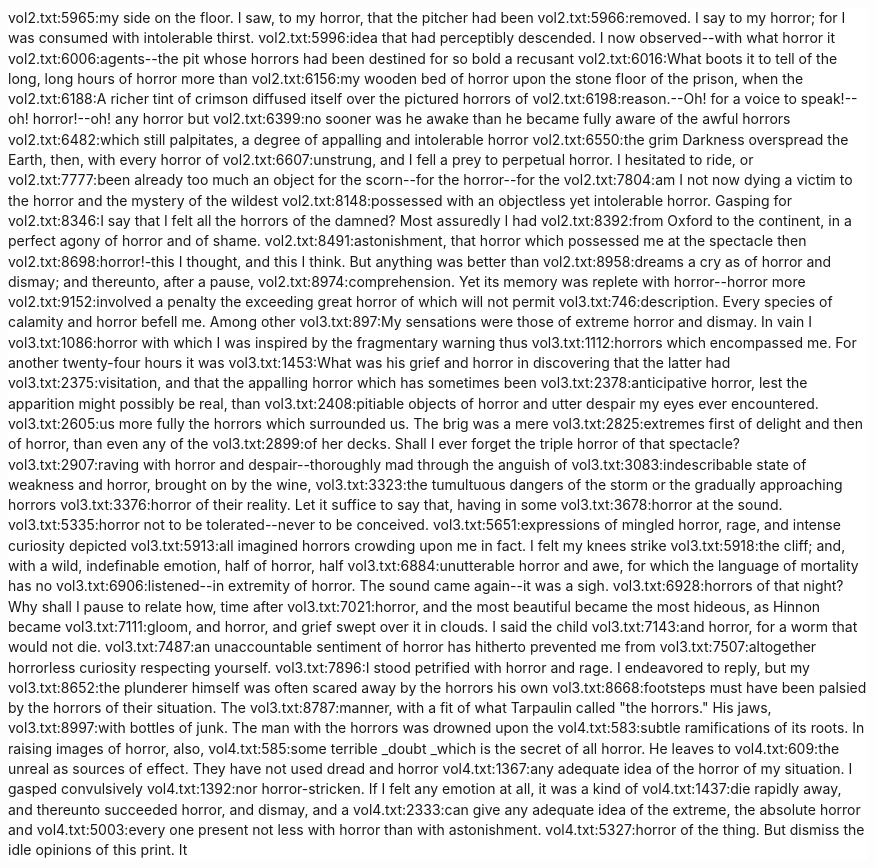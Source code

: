 vol2.txt:5965:my side on the floor. I saw, to my horror, that the pitcher had been
vol2.txt:5966:removed. I say to my horror; for I was consumed with intolerable thirst.
vol2.txt:5996:idea that had perceptibly descended. I now observed--with what horror it
vol2.txt:6006:agents--the pit whose horrors had been destined for so bold a recusant
vol2.txt:6016:What boots it to tell of the long, long hours of horror more than
vol2.txt:6156:my wooden bed of horror upon the stone floor of the prison, when the
vol2.txt:6188:A richer tint of crimson diffused itself over the pictured horrors of
vol2.txt:6198:reason.--Oh! for a voice to speak!--oh! horror!--oh! any horror but
vol2.txt:6399:no sooner was he awake than he became fully aware of the awful horrors
vol2.txt:6482:which still palpitates, a degree of appalling and intolerable horror
vol2.txt:6550:the grim Darkness overspread the Earth, then, with every horror of
vol2.txt:6607:unstrung, and I fell a prey to perpetual horror. I hesitated to ride, or
vol2.txt:7777:been already too much an object for the scorn--for the horror--for the
vol2.txt:7804:am I not now dying a victim to the horror and the mystery of the wildest
vol2.txt:8148:possessed with an objectless yet intolerable horror. Gasping for
vol2.txt:8346:I say that I felt all the horrors of the damned? Most assuredly I had
vol2.txt:8392:from Oxford to the continent, in a perfect agony of horror and of shame.
vol2.txt:8491:astonishment, that horror which possessed me at the spectacle then
vol2.txt:8698:horror!-this I thought, and this I think. But anything was better than
vol2.txt:8958:dreams a cry as of horror and dismay; and thereunto, after a pause,
vol2.txt:8974:comprehension. Yet its memory was replete with horror--horror more
vol2.txt:9152:involved a penalty the exceeding great horror of which will not permit
vol3.txt:746:description. Every species of calamity and horror befell me. Among other
vol3.txt:897:My sensations were those of extreme horror and dismay. In vain I
vol3.txt:1086:horror with which I was inspired by the fragmentary warning thus
vol3.txt:1112:horrors which encompassed me. For another twenty-four hours it was
vol3.txt:1453:What was his grief and horror in discovering that the latter had
vol3.txt:2375:visitation, and that the appalling horror which has sometimes been
vol3.txt:2378:anticipative horror, lest the apparition might possibly be real, than
vol3.txt:2408:pitiable objects of horror and utter despair my eyes ever encountered.
vol3.txt:2605:us more fully the horrors which surrounded us. The brig was a mere
vol3.txt:2825:extremes first of delight and then of horror, than even any of the
vol3.txt:2899:of her decks. Shall I ever forget the triple horror of that spectacle?
vol3.txt:2907:raving with horror and despair--thoroughly mad through the anguish of
vol3.txt:3083:indescribable state of weakness and horror, brought on by the wine,
vol3.txt:3323:the tumultuous dangers of the storm or the gradually approaching horrors
vol3.txt:3376:horror of their reality. Let it suffice to say that, having in some
vol3.txt:3678:horror at the sound.
vol3.txt:5335:horror not to be tolerated--never to be conceived.
vol3.txt:5651:expressions of mingled horror, rage, and intense curiosity depicted
vol3.txt:5913:all imagined horrors crowding upon me in fact. I felt my knees strike
vol3.txt:5918:the cliff; and, with a wild, indefinable emotion, half of horror, half
vol3.txt:6884:unutterable horror and awe, for which the language of mortality has no
vol3.txt:6906:listened--in extremity of horror. The sound came again--it was a sigh.
vol3.txt:6928:horrors of that night? Why shall I pause to relate how, time after
vol3.txt:7021:horror, and the most beautiful became the most hideous, as Hinnon became
vol3.txt:7111:gloom, and horror, and grief swept over it in clouds. I said the child
vol3.txt:7143:and horror, for a worm that would not die.
vol3.txt:7487:an unaccountable sentiment of horror has hitherto prevented me from
vol3.txt:7507:altogether horrorless curiosity respecting yourself.
vol3.txt:7896:I stood petrified with horror and rage. I endeavored to reply, but my
vol3.txt:8652:the plunderer himself was often scared away by the horrors his own
vol3.txt:8668:footsteps must have been palsied by the horrors of their situation. The
vol3.txt:8787:manner, with a fit of what Tarpaulin called "the horrors." His jaws,
vol3.txt:8997:with bottles of junk. The man with the horrors was drowned upon the
vol4.txt:583:subtle ramifications of its roots. In raising images of horror, also,
vol4.txt:585:some terrible _doubt _which is the secret of all horror. He leaves to
vol4.txt:609:the unreal as sources of effect. They have not used dread and horror
vol4.txt:1367:any adequate idea of the horror of my situation. I gasped convulsively
vol4.txt:1392:nor horror-stricken. If I felt any emotion at all, it was a kind of
vol4.txt:1437:die rapidly away, and thereunto succeeded horror, and dismay, and a
vol4.txt:2333:can give any adequate idea of the extreme, the absolute horror and
vol4.txt:5003:every one present not less with horror than with astonishment.
vol4.txt:5327:horror of the thing. But dismiss the idle opinions of this print. It